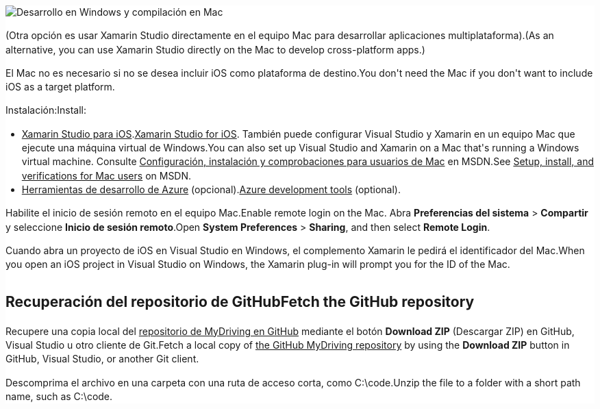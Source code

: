 ![Desarrollo en Windows y compilación en Mac](./media/iot-solution-build-system/image1.png)

<span data-ttu-id="c0498-174">(Otra opción es usar Xamarin Studio directamente en el equipo Mac para desarrollar aplicaciones multiplataforma).</span><span class="sxs-lookup"><span data-stu-id="c0498-174">(As an alternative, you can use Xamarin Studio directly on the Mac to develop cross-platform apps.)</span></span>

<span data-ttu-id="c0498-175">El Mac no es necesario si no se desea incluir iOS como plataforma de destino.</span><span class="sxs-lookup"><span data-stu-id="c0498-175">You don't need the Mac if you don't want to include iOS as a target platform.</span></span>

<span data-ttu-id="c0498-176">Instalación:</span><span class="sxs-lookup"><span data-stu-id="c0498-176">Install:</span></span>

* <span data-ttu-id="c0498-177">[Xamarin Studio para iOS](https://developer.xamarin.com/guides/ios/getting_started/installation/mac/).</span><span class="sxs-lookup"><span data-stu-id="c0498-177">[Xamarin Studio for iOS](https://developer.xamarin.com/guides/ios/getting_started/installation/mac/).</span></span> <span data-ttu-id="c0498-178">También puede configurar Visual Studio y Xamarin en un equipo Mac que ejecute una máquina virtual de Windows.</span><span class="sxs-lookup"><span data-stu-id="c0498-178">You can also set up Visual Studio and Xamarin on a Mac that's running a Windows virtual machine.</span></span> <span data-ttu-id="c0498-179">Consulte [Configuración, instalación y comprobaciones para usuarios de Mac](https://msdn.microsoft.com/library/mt488770.aspx) en MSDN.</span><span class="sxs-lookup"><span data-stu-id="c0498-179">See [Setup, install, and verifications for Mac users](https://msdn.microsoft.com/library/mt488770.aspx) on MSDN.</span></span>
* <span data-ttu-id="c0498-180">[Herramientas de desarrollo de Azure](https://azure.microsoft.com/downloads/) (opcional).</span><span class="sxs-lookup"><span data-stu-id="c0498-180">[Azure development tools](https://azure.microsoft.com/downloads/) (optional).</span></span>

<span data-ttu-id="c0498-181">Habilite el inicio de sesión remoto en el equipo Mac.</span><span class="sxs-lookup"><span data-stu-id="c0498-181">Enable remote login on the Mac.</span></span> <span data-ttu-id="c0498-182">Abra **Preferencias del sistema** > **Compartir** y seleccione **Inicio de sesión remoto**.</span><span class="sxs-lookup"><span data-stu-id="c0498-182">Open **System Preferences** > **Sharing**, and then select **Remote Login**.</span></span>

<span data-ttu-id="c0498-183">Cuando abra un proyecto de iOS en Visual Studio en Windows, el complemento Xamarin le pedirá el identificador del Mac.</span><span class="sxs-lookup"><span data-stu-id="c0498-183">When you open an iOS project in Visual Studio on Windows, the Xamarin plug-in will prompt you for the ID of the Mac.</span></span>

## <a name="fetch-the-github-repository"></a><span data-ttu-id="c0498-184">Recuperación del repositorio de GitHub</span><span class="sxs-lookup"><span data-stu-id="c0498-184">Fetch the GitHub repository</span></span>
<span data-ttu-id="c0498-185">Recupere una copia local del [repositorio de MyDriving en GitHub](https://github.com/Azure-Samples/MyDriving) mediante el botón **Download ZIP** (Descargar ZIP) en GitHub, Visual Studio u otro cliente de Git.</span><span class="sxs-lookup"><span data-stu-id="c0498-185">Fetch a local copy of [the GitHub MyDriving repository](https://github.com/Azure-Samples/MyDriving) by using the **Download ZIP** button in GitHub, Visual Studio, or another Git client.</span></span>

<span data-ttu-id="c0498-186">Descomprima el archivo en una carpeta con una ruta de acceso corta, como C:\\code.</span><span class="sxs-lookup"><span data-stu-id="c0498-186">Unzip the file to a folder with a short path name, such as C:\\code.</span></span>

